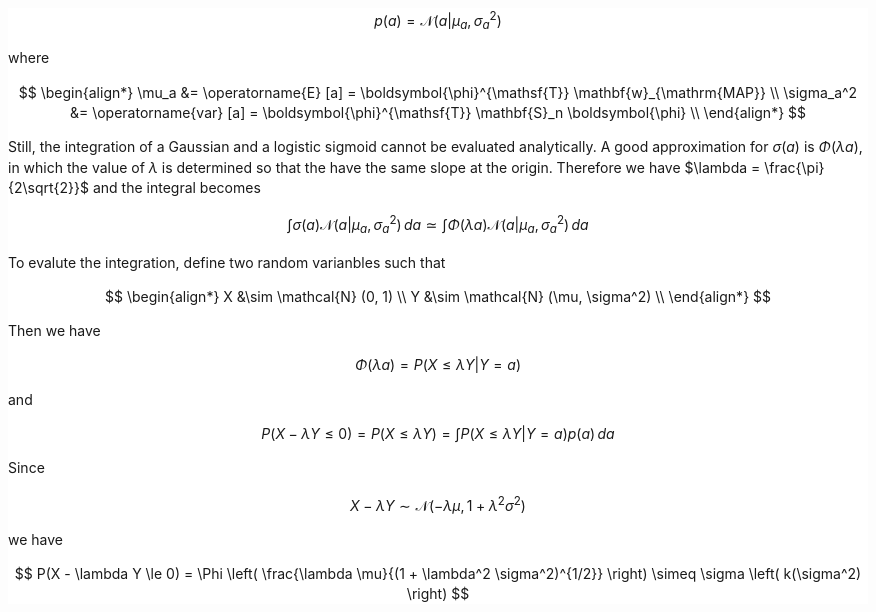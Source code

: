 $$
p(a) = \mathcal{N} (a| \mu_a, \sigma_a^2)
$$

where

$$
\begin{align*}
\mu_a &= \operatorname{E} [a] = \boldsymbol{\phi}^{\mathsf{T}} \mathbf{w}_{\mathrm{MAP}} \\
\sigma_a^2 &= \operatorname{var} [a] = \boldsymbol{\phi}^{\mathsf{T}} \mathbf{S}_n \boldsymbol{\phi} \\
\end{align*}
$$

Still, the integration of a Gaussian and a logistic sigmoid cannot be evaluated analytically. 
A good approximation for $\sigma(a)$ is $\Phi (\lambda a)$, in which the value of $\lambda$ is determined so that the have the same slope at the origin.
Therefore we have $\lambda = \frac{\pi}{2\sqrt{2}}$ and the integral becomes

$$
\int \sigma(a) \mathcal{N} (a|\mu_a, \sigma_a^2) \,da
\simeq \int \Phi(\lambda a) \mathcal{N} (a|\mu_a, \sigma_a^2) \,da
$$



To evalute the integration, define two random varianbles such that

$$
\begin{align*}
X &\sim \mathcal{N} (0, 1) \\
Y &\sim \mathcal{N} (\mu, \sigma^2) \\
\end{align*}
$$

Then we have

$$
\Phi (\lambda a) = P(X \le \lambda Y | Y=a )
$$

and

$$
P(X - \lambda Y \le 0) = P(X \le \lambda Y) = \int P(X \le \lambda Y | Y=a) p(a) \,da
$$

Since

$$
X - \lambda Y \sim \mathcal{N} (- \lambda \mu, 1 + \lambda^2 \sigma^2)
$$

we have

$$
P(X - \lambda Y \le 0) = \Phi \left( \frac{\lambda \mu}{(1 + \lambda^2 \sigma^2)^{1/2}} \right)
\simeq \sigma \left( k(\sigma^2) \right)
$$
